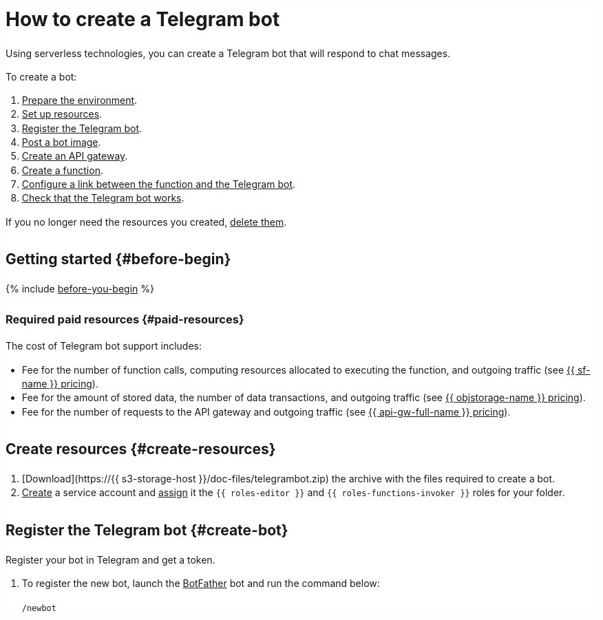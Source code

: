 # How to create a Telegram bot

Using serverless technologies, you can create a Telegram bot that will respond to chat messages.


To create a bot:

1. [Prepare the environment](#before-begin).
1. [Set up resources](#create-resources).
1. [Register the Telegram bot](#create-bot).
1. [Post a bot image](#image-publish).
1. [Create an API gateway](#create-gateway).
1. [Create a function](#create-function).
1. [Configure a link between the function and the Telegram bot](#function-bind-bot).
1. [Check that the Telegram bot works](#test-bot).

If you no longer need the resources you created, [delete them](#clear-out).

## Getting started {#before-begin}

{% include [before-you-begin](../_tutorials_includes/before-you-begin.md) %}


### Required paid resources {#paid-resources}

The cost of Telegram bot support includes:

* Fee for the number of function calls, computing resources allocated to executing the function, and outgoing traffic (see [{{ sf-name }} pricing](../../functions/pricing.md)).
* Fee for the amount of stored data, the number of data transactions, and outgoing traffic (see [{{ objstorage-name }} pricing](../../storage/pricing.md)).
* Fee for the number of requests to the API gateway and outgoing traffic (see [{{ api-gw-full-name }} pricing](../../api-gateway/pricing.md)).


## Create resources {#create-resources}

1. [Download](https://{{ s3-storage-host }}/doc-files/telegrambot.zip) the archive with the files required to create a bot.
1. [Create](../../iam/operations/sa/create.md) a service account and [assign](../../iam/operations/sa/assign-role-for-sa.md) it the `{{ roles-editor }}` and `{{ roles-functions-invoker }}` roles for your folder.

## Register the Telegram bot {#create-bot}

Register your bot in Telegram and get a token.

1. To register the new bot, launch the [BotFather](https://t.me/BotFather) bot and run the command below:

   ```
   /newbot
   ```
